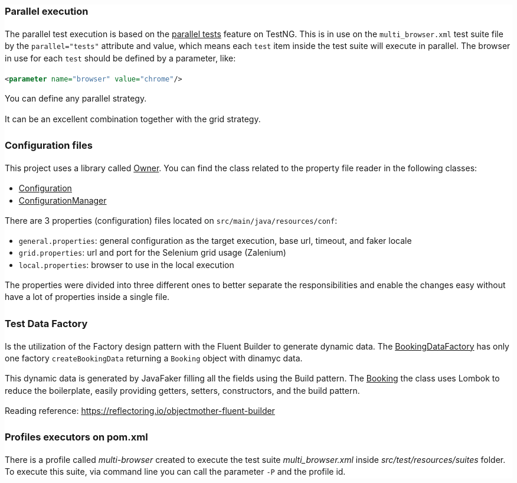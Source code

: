 ### Parallel execution
The parallel test execution is based on the [parallel tests](https://testng.org/doc/documentation-main.html#parallel-tests) 
feature on TestNG. This is in use on the `multi_browser.xml` test suite file by the `parallel="tests"` attribute and value, 
which means each `test` item inside the test suite will execute in parallel.
The browser in use for each `test` should be defined by a parameter, like:
```xml
<parameter name="browser" value="chrome"/>
```

You can define any parallel strategy.

It can be an excellent combination together with the grid strategy.

### Configuration files
This project uses a library called [Owner](http://owner.aeonbits.org/). You can find the class related to the property 
file reader in the following classes:
* [Configuration](https://github.com/eliasnogueira/selenium-java-bootstrap/blob/master/src/main/java/config/Configuration.java)
* [ConfigurationManager](https://github.com/eliasnogueira/selenium-java-bootstrap/blob/master/src/main/java/config/ConfigurationManager.java)

There are 3 properties (configuration) files located on `src/main/java/resources/conf`:
* `general.properties`: general configuration as the target execution, base url, timeout, and faker locale
* `grid.properties`: url and port for the Selenium grid usage (Zalenium)
* `local.properties`:  browser to use in the local execution

The properties were divided into three different ones to better separate the responsibilities and enable the changes easy 
without have a lot of properties inside a single file.

### Test Data Factory
Is the utilization of the Factory design pattern with the Fluent Builder to generate dynamic data.
The [BookingDataFactory](https://github.com/eliasnogueira/selenium-java-bootstrap/blob/master/src/main/java/data/BookingDataFactory.java) 
has only one factory `createBookingData` returning a `Booking` object with dinamyc data.

This dynamic data is generated by JavaFaker filling all the fields using the Build pattern.
The [Booking](https://github.com/eliasnogueira/selenium-java-bootstrap/blob/master/src/main/java/model/Booking.java) 
the class uses Lombok to reduce the boilerplate, easily providing getters, setters, constructors, and the build pattern.

Reading reference: https://reflectoring.io/objectmother-fluent-builder

### Profiles executors on pom.xml

There is a profile called _multi-browser_ created to execute the test suite _multi_browser.xml_ inside _src/test/resources/suites_ folder.
To execute this suite, via command line you can call the parameter `-P` and the profile id.
